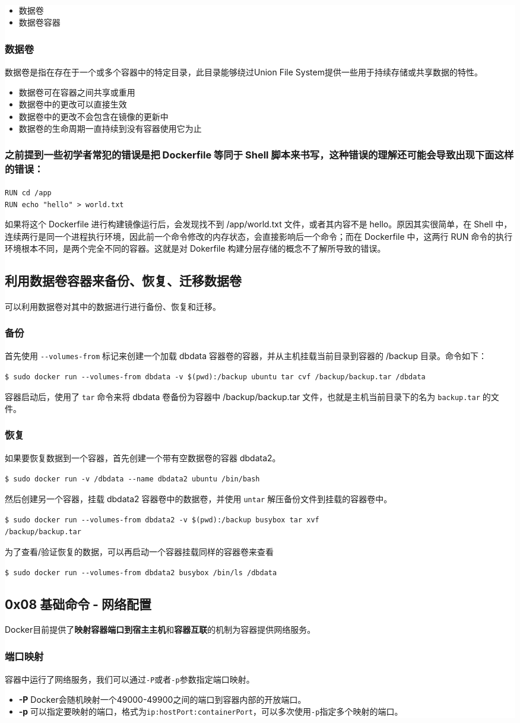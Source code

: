 - 数据卷
- 数据卷容器
    
### 数据卷
数据卷是指在存在于一个或多个容器中的特定目录，此目录能够绕过Union File System提供一些用于持续存储或共享数据的特性。

- 数据卷可在容器之间共享或重用
- 数据卷中的更改可以直接生效
- 数据卷中的更改不会包含在镜像的更新中
- 数据卷的生命周期一直持续到没有容器使用它为止

### 之前提到一些初学者常犯的错误是把 Dockerfile 等同于 Shell 脚本来书写，这种错误的理解还可能会导致出现下面这样的错误：

    RUN cd /app
    RUN echo "hello" > world.txt

如果将这个 Dockerfile 进行构建镜像运行后，会发现找不到 /app/world.txt 文件，或者其内容不是 hello。原因其实很简单，在 Shell 中，连续两行是同一个进程执行环境，因此前一个命令修改的内存状态，会直接影响后一个命令；而在 Dockerfile 中，这两行 RUN 命令的执行环境根本不同，是两个完全不同的容器。这就是对 Dokerfile 构建分层存储的概念不了解所导致的错误。

## 利用数据卷容器来备份、恢复、迁移数据卷
可以利用数据卷对其中的数据进行进行备份、恢复和迁移。

### 备份
首先使用 `--volumes-from` 标记来创建一个加载 dbdata 容器卷的容器，并从主机挂载当前目录到容器的 /backup 目录。命令如下：

    $ sudo docker run --volumes-from dbdata -v $(pwd):/backup ubuntu tar cvf /backup/backup.tar /dbdata
    
容器启动后，使用了 `tar` 命令来将 dbdata 卷备份为容器中 /backup/backup.tar 文件，也就是主机当前目录下的名为 `backup.tar` 的文件。

### 恢复
如果要恢复数据到一个容器，首先创建一个带有空数据卷的容器 dbdata2。

    $ sudo docker run -v /dbdata --name dbdata2 ubuntu /bin/bash
    
然后创建另一个容器，挂载 dbdata2 容器卷中的数据卷，并使用 `untar` 解压备份文件到挂载的容器卷中。

    $ sudo docker run --volumes-from dbdata2 -v $(pwd):/backup busybox tar xvf
    /backup/backup.tar
    
为了查看/验证恢复的数据，可以再启动一个容器挂载同样的容器卷来查看

    $ sudo docker run --volumes-from dbdata2 busybox /bin/ls /dbdata
    
## 0x08 基础命令 - 网络配置

Docker目前提供了**映射容器端口到宿主主机**和**容器互联**的机制为容器提供网络服务。

### 端口映射

容器中运行了网络服务，我们可以通过`-P`或者`-p`参数指定端口映射。

* **-P** Docker会随机映射一个49000-49900之间的端口到容器内部的开放端口。
* **-p** 可以指定要映射的端口，格式为`ip:hostPort:containerPort`，可以多次使用`-p`指定多个映射的端口。
